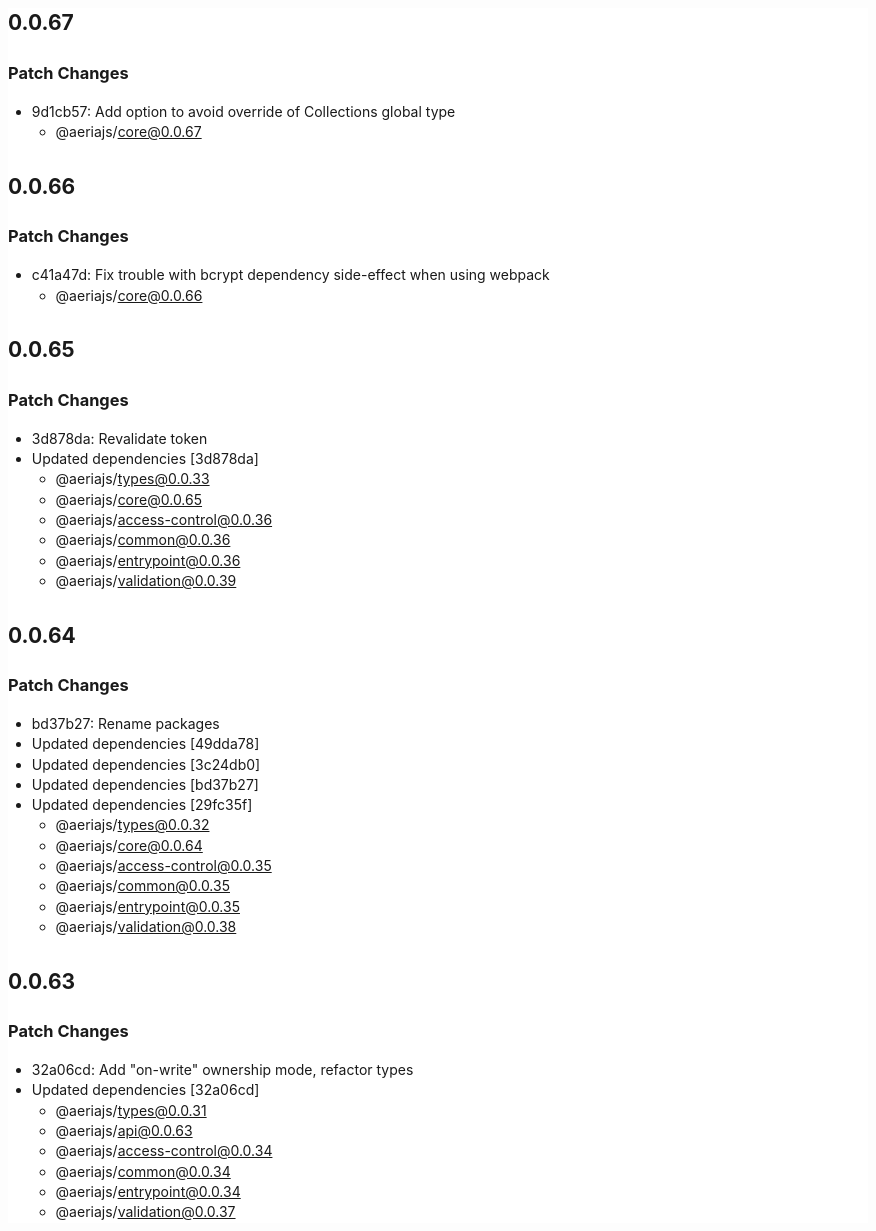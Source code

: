 ## 0.0.67

### Patch Changes

- 9d1cb57: Add option to avoid override of Collections global type
  - @aeriajs/core@0.0.67

## 0.0.66

### Patch Changes

- c41a47d: Fix trouble with bcrypt dependency side-effect when using webpack
  - @aeriajs/core@0.0.66

## 0.0.65

### Patch Changes

- 3d878da: Revalidate token
- Updated dependencies [3d878da]
  - @aeriajs/types@0.0.33
  - @aeriajs/core@0.0.65
  - @aeriajs/access-control@0.0.36
  - @aeriajs/common@0.0.36
  - @aeriajs/entrypoint@0.0.36
  - @aeriajs/validation@0.0.39

## 0.0.64

### Patch Changes

- bd37b27: Rename packages
- Updated dependencies [49dda78]
- Updated dependencies [3c24db0]
- Updated dependencies [bd37b27]
- Updated dependencies [29fc35f]
  - @aeriajs/types@0.0.32
  - @aeriajs/core@0.0.64
  - @aeriajs/access-control@0.0.35
  - @aeriajs/common@0.0.35
  - @aeriajs/entrypoint@0.0.35
  - @aeriajs/validation@0.0.38

## 0.0.63

### Patch Changes

- 32a06cd: Add "on-write" ownership mode, refactor types
- Updated dependencies [32a06cd]
  - @aeriajs/types@0.0.31
  - @aeriajs/api@0.0.63
  - @aeriajs/access-control@0.0.34
  - @aeriajs/common@0.0.34
  - @aeriajs/entrypoint@0.0.34
  - @aeriajs/validation@0.0.37
